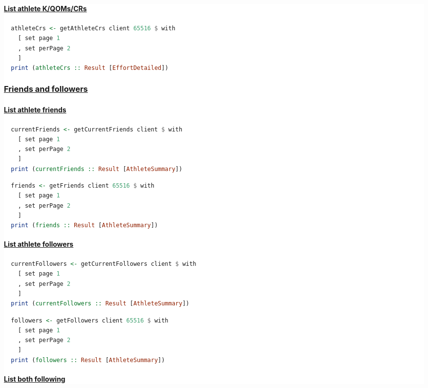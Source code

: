 #### [List athlete K/QOMs/CRs](http://strava.github.io/api/v3/athlete/#koms)

``` haskell
  athleteCrs <- getAthleteCrs client 65516 $ with
    [ set page 1
    , set perPage 2
    ]
  print (athleteCrs :: Result [EffortDetailed])
```

### [Friends and followers](http://strava.github.io/api/v3/follow/)

#### [List athlete friends](http://strava.github.io/api/v3/follow/#friends)

``` haskell
  currentFriends <- getCurrentFriends client $ with
    [ set page 1
    , set perPage 2
    ]
  print (currentFriends :: Result [AthleteSummary])
```

``` haskell
  friends <- getFriends client 65516 $ with
    [ set page 1
    , set perPage 2
    ]
  print (friends :: Result [AthleteSummary])
```

#### [List athlete followers](http://strava.github.io/api/v3/follow/#followers)

``` haskell
  currentFollowers <- getCurrentFollowers client $ with
    [ set page 1
    , set perPage 2
    ]
  print (currentFollowers :: Result [AthleteSummary])
```

``` haskell
  followers <- getFollowers client 65516 $ with
    [ set page 1
    , set perPage 2
    ]
  print (followers :: Result [AthleteSummary])
```

#### [List both following](http://strava.github.io/api/v3/follow/#both)


[Strava V3 API]: http://strava.github.io/api/
[Semantic Versioning]: http://semver.org/spec/v2.0.0.html
[the change log]: CHANGELOG.md